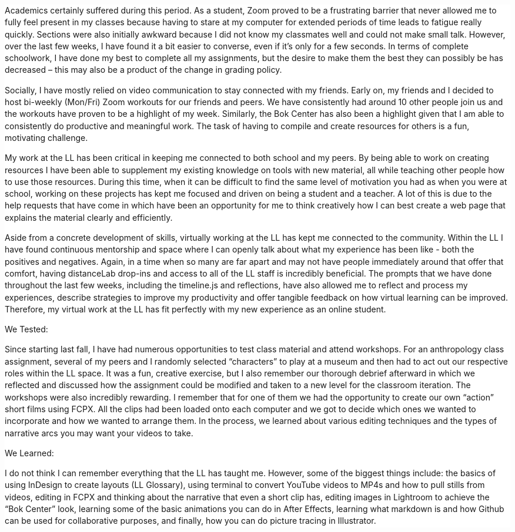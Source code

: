 Academics certainly suffered during this period. As a student, Zoom proved to be a frustrating barrier that never allowed me to fully feel present in my classes because having to stare at my computer for extended periods of time leads to fatigue really quickly. Sections were also initially awkward because I did not know my classmates well and could not make small talk. However, over the last few weeks, I have found it a bit easier to converse, even if it’s only for a few seconds. In terms of complete schoolwork, I have done my best to complete all my assignments, but the desire to make them the best they can possibly be has decreased – this may also be a product of the change in grading policy.
 
Socially, I have mostly relied on video communication to stay connected with my friends. Early on, my friends and I decided to host bi-weekly (Mon/Fri) Zoom workouts for our friends and peers. We have consistently had around 10 other people join us and the workouts have proven to be a highlight of my week. Similarly, the Bok Center has also been a highlight given that I am able to consistently do productive and meaningful work. The task of having to compile and create resources for others is a fun, motivating challenge. 

My work at the LL has been critical in keeping me connected to both school and my peers. By being able to work on creating resources I have been able to supplement my existing knowledge on tools with new material, all while teaching other people how to use those resources. During this time, when it can be difficult to find the same level of motivation you had as when you were at school, working on these projects has kept me focused and driven on being a student and a teacher. A lot of this is due to the help requests that have come in which have been an opportunity for me to think creatively how I can best create a web page that explains the material clearly and efficiently. 

Aside from a concrete development of skills, virtually working at the LL has kept me connected to the community. Within the LL I have found continuous mentorship and space where I can openly talk about what my experience has been like - both the positives and negatives. Again, in a time when so many are far apart and may not have people immediately around that offer that comfort, having distanceLab drop-ins and access to all of the LL staff is incredibly beneficial. The prompts that we have done throughout the last few weeks, including the timeline.js and reflections, have also allowed me to reflect and process my experiences, describe strategies to improve my productivity and offer tangible feedback on how virtual learning can be improved. Therefore, my virtual work at the LL has fit perfectly with my new experience as an online student. 

We Tested:  

Since starting last fall, I have had numerous opportunities to test class material and attend workshops. For an anthropology class assignment, several of my peers and I randomly selected “characters” to play at a museum and then had to act out our respective roles within the LL space. It was a fun, creative exercise, but I also remember our thorough debrief afterward in which we reflected and discussed how the assignment could be modified and taken to a new level for the classroom iteration. The workshops were also incredibly rewarding. I remember that for one of them we had the opportunity to create our own “action” short films using FCPX. All the clips had been loaded onto each computer and we got to decide which ones we wanted to incorporate and how we wanted to arrange them. In the process, we learned about various editing techniques and the types of narrative arcs you may want your videos to take. 

We Learned: 

I do not think I can remember everything that the LL has taught me. However, some of the biggest things include: the basics of using InDesign to create layouts (LL Glossary), using terminal to convert YouTube videos to MP4s and how to pull stills from videos, editing in FCPX and thinking about the narrative that even a short clip has, editing images in Lightroom to achieve  the “Bok Center” look, learning some of the basic animations you can do in After Effects, learning what markdown is and how Github can be used for collaborative purposes, and finally, how you can do picture tracing in Illustrator.  

